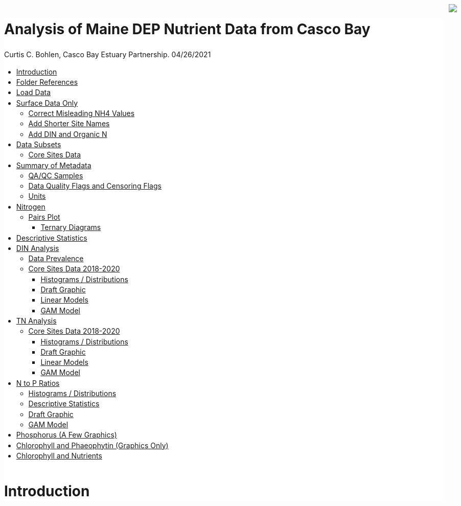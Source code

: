 Analysis of Maine DEP Nutrient Data from Casco Bay
================
Curtis C. Bohlen, Casco Bay Estuary Partnership.
04/26/2021

-   [Introduction](#introduction)
-   [Folder References](#folder-references)
-   [Load Data](#load-data)
-   [Surface Data Only](#surface-data-only)
    -   [Correct Misleading NH4 Values](#correct-misleading-nh4-values)
    -   [Add Shorter Site Names](#add-shorter-site-names)
    -   [Add DIN and Organic N](#add-din-and-organic-n)
-   [Data Subsets](#data-subsets)
    -   [Core Sites Data](#core-sites-data)
-   [Summary of Metadata](#summary-of-metadata)
    -   [QA/QC Samples](#qaqc-samples)
    -   [Data Quality Flags and Censoring
        Flags](#data-quality-flags-and-censoring-flags)
    -   [Units](#units)
-   [Nitrogen](#nitrogen)
    -   [Pairs Plot](#pairs-plot)
        -   [Ternary Diagrams](#ternary-diagrams)
-   [Descriptive Statistics](#descriptive-statistics)
-   [DIN Analysis](#din-analysis)
    -   [Data Prevalence](#data-prevalence)
    -   [Core Sites Data 2018-2020](#core-sites-data-2018-2020)
        -   [Histograms / Distributions](#histograms--distributions)
        -   [Draft Graphic](#draft-graphic)
        -   [Linear Models](#linear-models)
        -   [GAM Model](#gam-model)
-   [TN Analysis](#tn-analysis)
    -   [Core Sites Data 2018-2020](#core-sites-data-2018-2020-1)
        -   [Histograms / Distributions](#histograms--distributions-1)
        -   [Draft Graphic](#draft-graphic-1)
        -   [Linear Models](#linear-models-1)
        -   [GAM Model](#gam-model-1)
-   [N to P Ratios](#n-to-p-ratios)
    -   [Histograms / Distributions](#histograms--distributions-2)
    -   [Descriptive Statistics](#descriptive-statistics-1)
    -   [Draft Graphic](#draft-graphic-2)
    -   [GAM Model](#gam-model-2)
-   [Phosphorus (A Few Graphics)](#phosphorus-a-few-graphics)
-   [Chlorophyll and Phaeophytin (Graphics
    Only)](#chlorophyll-and-phaeophytin-graphics-only)
-   [Chlorophyll and Nutrients](#chlorophyll-and-nutrients)

<img
    src="https://www.cascobayestuary.org/wp-content/uploads/2014/04/logo_sm.jpg"
    style="position:absolute;top:10px;right:50px;" />

# Introduction
